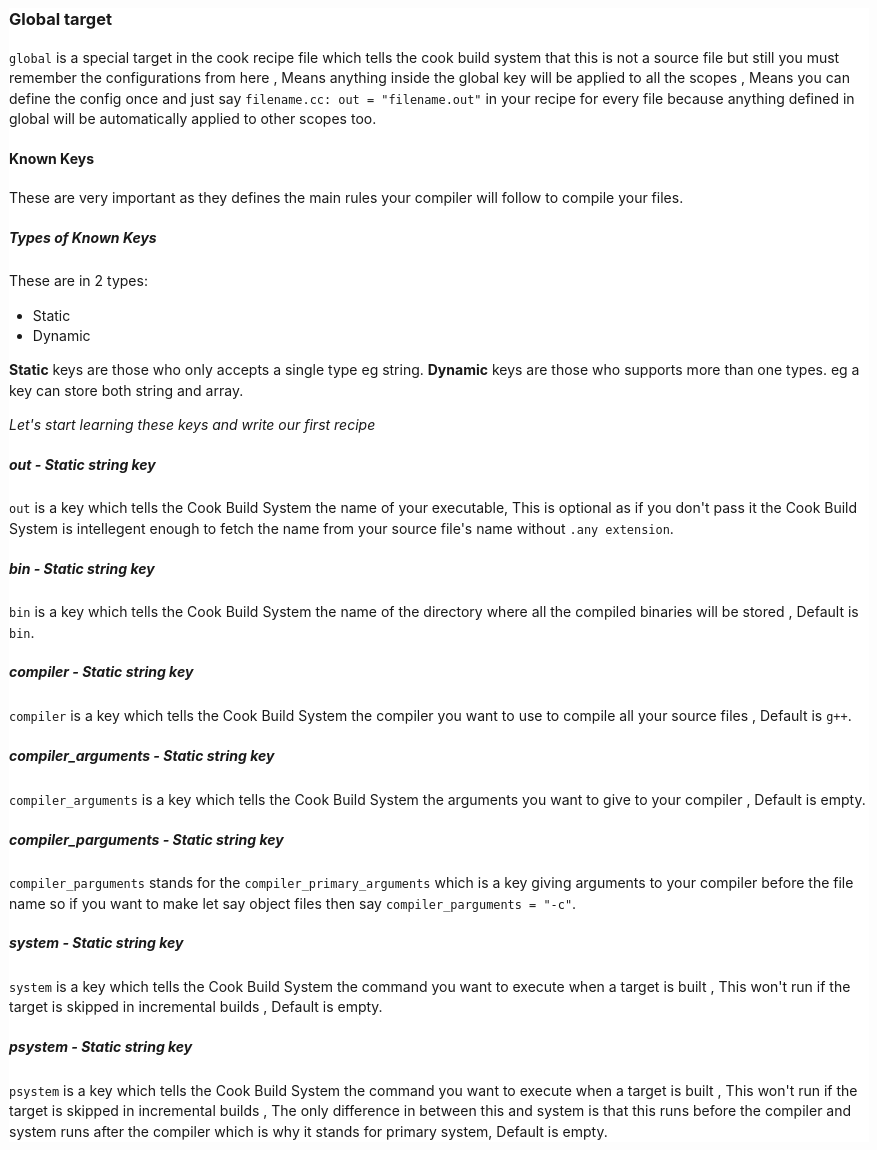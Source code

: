 ### Global target
`global` is a special target in the cook recipe file which tells the cook build system that this is not a source file but still you must remember the configurations from here , Means anything inside the global key will be applied to all the scopes , Means you can define the config once and just say `filename.cc: out = "filename.out"` in your recipe for every file because anything defined in global will be automatically applied to other scopes too.


#### Known Keys
These are very important as they defines the main rules your compiler will follow to compile your files.

##### Types of Known Keys
These are in 2 types:
- Static
- Dynamic

**Static** keys are those who only accepts a single type eg string.
**Dynamic** keys are those who supports more than one types. eg a key can store both string and array.

*Let's start learning these keys and write our first recipe*

##### out - Static string key
`out` is a key which tells the Cook Build System the name of your executable, This is optional as if you don't pass it the Cook Build System is intellegent enough to fetch the name from your source file's name without `.any extension`.

##### bin - Static string key
`bin` is a key which tells the Cook Build System the name of the directory where all the compiled binaries will be stored , Default is `bin`.

##### compiler - Static string key
`compiler` is a key which tells the Cook Build System the compiler you want to use to compile all your source files , Default is `g++`.

##### compiler_arguments - Static string key
`compiler_arguments` is a key which tells the Cook Build System the arguments you want to give to your compiler , Default is empty.

##### compiler_parguments - Static string key
`compiler_parguments` stands for the `compiler_primary_arguments` which is a key giving arguments to your compiler before the file name so if you want to make let say object files then say `compiler_parguments = "-c"`.

##### system - Static string key
`system` is a key which tells the Cook Build System the command you want to execute when a target is built , This won't run if the target is skipped in incremental builds , Default is empty.

##### psystem - Static string key
`psystem` is a key which tells the Cook Build System the command you want to execute when a target is built , This won't run if the target is skipped in incremental builds , The only difference in between this and system is that this runs before the compiler and system runs after the compiler which is why it stands for primary system, Default is empty.
